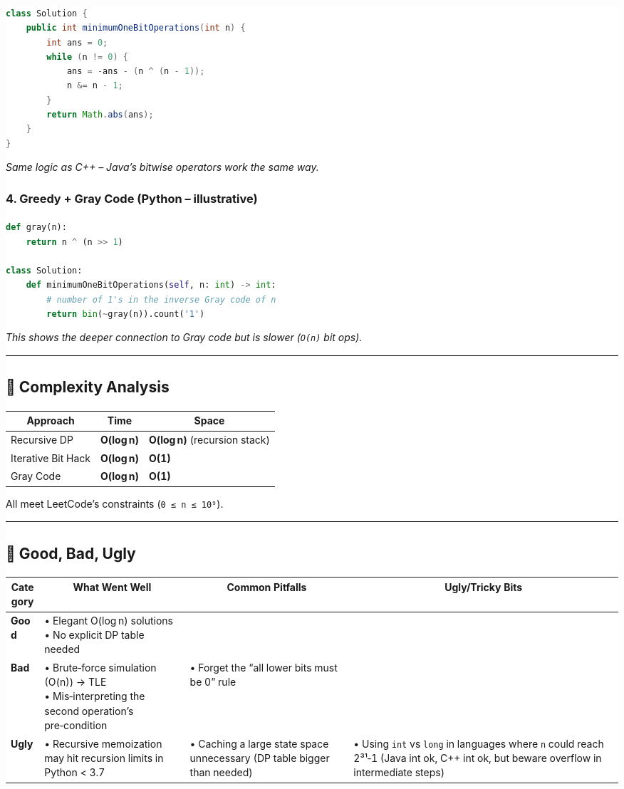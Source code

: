 ```java
class Solution {
    public int minimumOneBitOperations(int n) {
        int ans = 0;
        while (n != 0) {
            ans = -ans - (n ^ (n - 1));
            n &= n - 1;
        }
        return Math.abs(ans);
    }
}
```

*Same logic as C++ – Java’s bitwise operators work the same way.*

### 4. Greedy + Gray Code (Python – illustrative)

```python
def gray(n):
    return n ^ (n >> 1)

class Solution:
    def minimumOneBitOperations(self, n: int) -> int:
        # number of 1's in the inverse Gray code of n
        return bin(~gray(n)).count('1')
```

*This shows the deeper connection to Gray code but is slower (`O(n)` bit ops).*

---

## 📐  Complexity Analysis

| Approach | Time | Space |
|----------|------|-------|
| Recursive DP | **O(log n)** | **O(log n)** (recursion stack) |
| Iterative Bit Hack | **O(log n)** | **O(1)** |
| Gray Code | **O(log n)** | **O(1)** |

All meet LeetCode’s constraints (`0 ≤ n ≤ 10⁹`).

---

## 🔧  Good, Bad, Ugly

| Category | What Went Well | Common Pitfalls | Ugly/Tricky Bits |
|----------|----------------|-----------------|------------------|
| **Good** | • Elegant O(log n) solutions<br>• No explicit DP table needed | | |
| **Bad** | • Brute‑force simulation (O(n)) → TLE<br>• Mis‑interpreting the second operation’s pre‑condition | • Forget the “all lower bits must be 0” rule | |
| **Ugly** | • Recursive memoization may hit recursion limits in Python < 3.7 | • Caching a large state space unnecessary (DP table bigger than needed) | • Using `int` vs `long` in languages where `n` could reach 2³¹‑1 (Java int ok, C++ int ok, but beware overflow in intermediate steps) |
